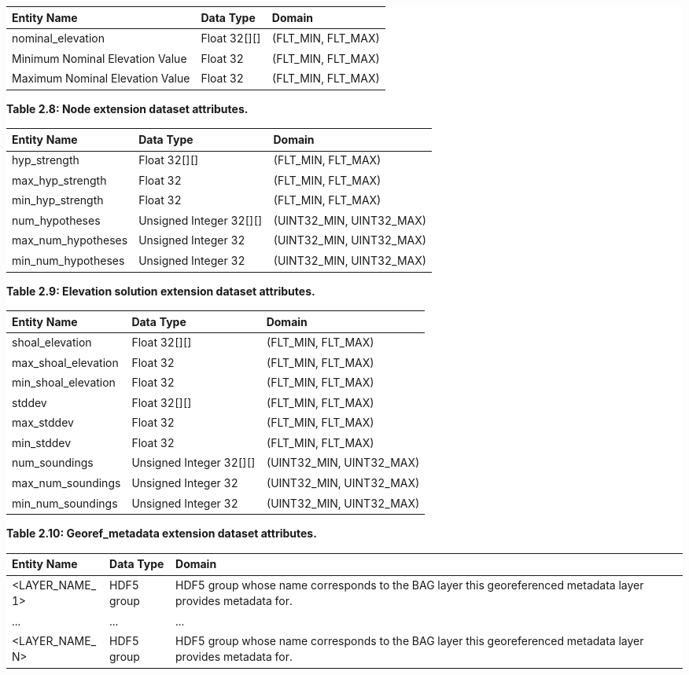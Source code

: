 | Entity Name                     | Data Type | Domain |
|:--------------------------------| :-------- | :----- |
 | nominal_elevation               | Float 32[][] | (FLT_MIN, FLT_MAX) |
| Minimum Nominal Elevation Value | Float 32 | (FLT_MIN, FLT_MAX) |
| Maximum Nominal Elevation Value | Float 32 | (FLT_MIN, FLT_MAX) |


**Table 2.8: Node extension dataset attributes.**

| Entity Name | Data Type               | Domain |
| :---------- |:------------------------| :----- |
 | hyp_strength | Float 32[][]            | (FLT_MIN, FLT_MAX) |
| max_hyp_strength | Float 32                | (FLT_MIN, FLT_MAX) |
 | min_hyp_strength | Float 32                | (FLT_MIN, FLT_MAX) |
 | num_hypotheses | Unsigned Integer 32[][] | (UINT32_MIN, UINT32_MAX) |
 | max_num_hypotheses | Unsigned Integer 32     | (UINT32_MIN, UINT32_MAX) |
 | min_num_hypotheses | Unsigned Integer 32     | (UINT32_MIN, UINT32_MAX) |


**Table 2.9: Elevation solution extension dataset attributes.**

| Entity Name         | Data Type               | Domain |
|:--------------------|:------------------------| :----- |
 | shoal_elevation     | Float 32[][]            | (FLT_MIN, FLT_MAX) |
| max_shoal_elevation | Float 32                | (FLT_MIN, FLT_MAX) |
| min_shoal_elevation | Float 32                | (FLT_MIN, FLT_MAX) |
 | stddev              | Float 32[][]            | (FLT_MIN, FLT_MAX) |
| max_stddev          | Float 32                | (FLT_MIN, FLT_MAX) |
| min_stddev          | Float 32                | (FLT_MIN, FLT_MAX) |
 | num_soundings       | Unsigned Integer 32[][] | (UINT32_MIN, UINT32_MAX) |
| max_num_soundings   | Unsigned Integer 32 | (UINT32_MIN, UINT32_MAX) |
| min_num_soundings   | Unsigned Integer 32 | (UINT32_MIN, UINT32_MAX) |


**Table 2.10: Georef_metadata extension dataset attributes.**

| Entity Name    | Data Type  | Domain                                                                                                      |
|:---------------|:-----------|:------------------------------------------------------------------------------------------------------------|
 | <LAYER_NAME_1> | HDF5 group | HDF5 group whose name corresponds to the BAG layer this georeferenced metadata layer provides metadata for. |
 | ...            | ...        | ...                                                                                                         |
 | <LAYER_NAME_N> | HDF5 group | HDF5 group whose name corresponds to the BAG layer this georeferenced metadata layer provides metadata for. |
